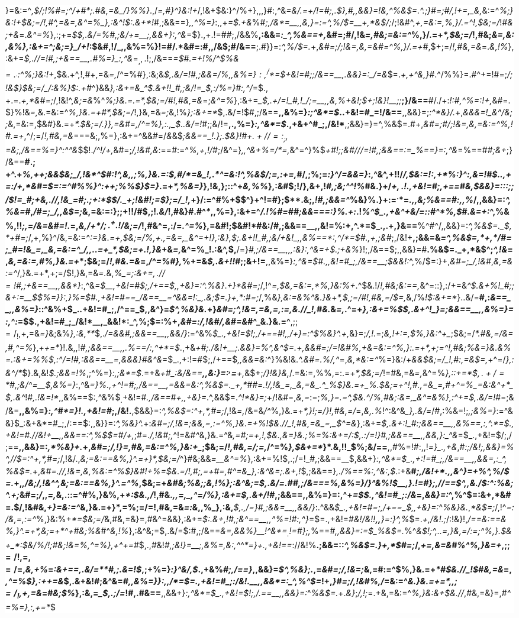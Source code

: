 }=&:=^_,$/;!%#=;^/+#*;_*.#&,=&_/}%%}*.,/_=,#}^}&:!+_/,!&+$&:}^/%+},,,}#:,^&*=&/.=+/!=#_;,.$},_#,,&&}=!&,^%&$=._^.;}#=;#/,!+_=,_&,*&:=^_%;}&:!+_*_$&;=/_!,#^,=&_=,_&^=%_},:&^!*_$:.&+*!_#,;&&==}_,,^%=}_:,,+*=$_._+&*%#_;,/&*=__,,&,}=:=^,%/$=__+,*&$/;_/;!&#^,_+,=&:=,*%,}/.=^!*,$&;=/_!_#&;+&_=._&^=%_},:;+=*$$,.&/=%_#,;&/+=__;,&&+}_:,^&*=$}.,+.!=##;,/&&%__,:&&=*:_^,%&$=$=+,*&#=;#/,!&_=,#&;=&:=^_%,}/.=+_*,$&;=/_!,#&;*&_=,_&:,&%},:&+=^;&;=}_/+!*:$&#,!/_,,&%=%}!=#/.*&#=:#,,/&$;#/&==__;.#}}=:_^,%/$=._+,*&#=;_/;!&_=,_&,=&#=^_%,}/.=+#*,$+;=/_!,#&,=&_=._&,!%_},:&+=*_$,.//=!_#,;+&==__,.#%=}_:,^&*=$_,,.%%=$!;,/&==*=$#.=+!%/^$%&$=._^.%;#=;_/,!+_=,_&,!+$:^_%;}&:!+_*,$&.+^,!,#+,=&_=,_/^=%#},:&;&*_$,.&/=!_#,;&&=/%_,,&%=}$:,^/*=$_$_+&!=#_;;/&==__,.&&}=:_/=&*$=._+,+^&,}#_.^/%%}=.#^+=!#=;_/;!&$_*}$&;=/_/:&%}$:.+#*^}&&*},:&+=&_^$.&+!!_#,;&/!=_$,:/%=}#:,^/*=$$.,+.%_#_;:/&==__,;&&=!:_^,/:$=._+,*&#=;_/,!&!^,_&;=&_%^_%;}&.=.=*,$&;=/#!,#&,=&_=;_&^=%_},:&+=*_$,.+/=!_#,!_/;=__,,&,%+&!;$+;!&}!__;;*__;}/&==__#/./+:*!:#,^%=:!+,*&#=.$}%!&_=,_&.=&:=^_%,}&.=+#*,$&;=/_!,}&,=&_=;_&,!%_};:&+=*_$,.&/=!$#,;/&==__,,&%=}_:;^&*=$_..+&!=#_=!/&==__,,&&}=;_:^*&}/._+,*&&&=!_&^/&;;*&,=&:=,$&#}&.=+_*.$&;=/_*.}},=&#=,_/^=%_},:.,_*_$..&/=!_#;;&/!=__,.,%=}_:,^&*=$_.,+&+^#_;,/&!*__,;&&}=}=^,%&$=.#+,*&#=;#/;!&_=,_&,=&:=^_%,!#.=+_*,^/;=/_!,#&,=&_===&;,%=},:&+=^&&#=/_&_&$*;&&==_!.};.$&}!#$+.+//=:_;,=$&;,/&==%=}^:^^&*$$!.*/^!/+,*&#=;_/,!&#,&_:==#:=^_%,+,!/_#;/&^=}_,,^&+%=/*=,_&^=^}%$*+#!;;&#///=!_#,;&&==_:=_%==}=:,^&*=%==##_;&+_;}/&==__#$.;+%*=$^.+*%,++;&&$&;_/,!&*^$#:!^,&,,;%,}&.=:$,#/*=&_!,.*^=&:!^,%&$/;=_,:_+=*_$,$_#/,;%;=*:}^/*_=&&=}_:,^&^,+!!/_/,$&:=!:,+*%:}^:,&=!#$..,+=:/+,*&#=$=:=^#%%}^:++;%%$}$=}_.=+_*,%&=}_},!&,};::^+_&,%%_},:&#$;!/},&+,!_#,;&;^^!%_#&.}+/*+$,.!$_.,+&!=#_;,+=_=#&,$&&}=:_::;;/$!=_#;+&,.//,!&_=#;.;+:*$$/._+;!&#!;=$};=/_!,*+}/:=^#%+$$^}+^!=#};$**.&;,*!#,;&&=^*%&}%.}+$:=^.*=$_.,,&;%&==#:,,%_/,,&&}=:_^,%&$=$_#,*/#=;_/,,&$=;*&,=&:=:};;+!!/#$,;!_.&/_!,#&}#.#^_*_,,%=},:&+=^*/.!%_#=_##;&&==_=:}%._+:*.!_%^$_.,+&^+&/=::#^*%,$#.&=+:_^,%&%,!!_;,=/&=&#=!._=,_&,/+*/$;.^+.!/%#*,$&;=/_!,#&^=,:/=_.^=%_},=&#!;$&#!*#&:/#,;&&==__,,&!=%:+,^.*=$_.,.+,}&==__%^#^/,,&&}=:_^,%&$=._$,*+#=;_/,+,%}^/&,=&:=^_:=}&.=+_*,$&;=/_%,+.,=&_=,_&^=+!},:&},*_$;.&+!!_#,;&/+&!_,,&%==*:,^/*=$#.,+,;&#_;,/&!+__,;&&=&*=^,%&$=,*+,*/#=;_#=!&_=,_&,=&:=^_/,,..=+_*,$&;=+.!,}&*+&_=,_&^=%_!.:&^$,$$,__/=}*#,;/&==__,,,:&}_:,^&=+$_.;+&%*}!;,/&==$;,,&&}=#__.%&$=._+,*&$^;_^,!&_=,_&,=&:=,#%,}&.=+_*;$&;=/_!,#&.=&_=,_/^=%#},_%+=&_$,.&+!!_#;;&+!=__,,&%=}_:,^&*=$#.,,&!=#_;,/&==__;$&&!*:_^,%/$=:}+,*&#=;_/,!&#*,_&,=&:=^_/,}&.=+$*,$+;=/$!,}&,=&_=._&,*%_=;:&+=*_$,.//=!$#,;+&==__,,&&*}_:,^&*=$__,+&!=#$;,/+==_$,,+&}=:_^.%&}*._+}*&#=;_/,!^_=,$&,=&:=,*%,}&:%+_.^$&.!/_!,#&;&:==,_&^=::},:/+=&_^$.&+%!_#;;&+:=__$$*%=}}:,}%*=$#.,+&!=#==_/&==__=^&&=!:_,.&;$=.}+,*:#=;_/,%&*},_&:=&_%^_&.}&_*+_*,$,;=/#!,#&,=/$=,_&,/%_!$:&+=*_}..&/=**#,:_&==__,,&%=}_::^&%+$_..+&!=#_;,/^==_$,,&^}=_$^,%&}&._+}*&#=;_^,!&_=,=&,=,:=,$%,=+.=+_*#$&.//_!,#&.*&_=,_.^=+*},:&+=%$$,.&+^!_}=;&&==__,,&%=}=:,^:*=$$.,+&!=#_;_/&!*__,_&&!*:_^,%;$=:%+,*&#=:_/,!&#/,_&#=&#*^_&.}&.=^**,$;;=/_!,$+,=&_=}_&;&%_},:&,**_$,._/=&&#,;&&==__,,&&/}_:=^&%*$_.,+&!=$!;,/+==#!,,/+}=:_^$%&}^._+,*&}=;_/,!._=;*&,!+:=,$%,}&:^+_*;$&;=/_*.#&,=/&=,#,^=%_},_++=*_}!.&,,!_#,;&&==__,,.%==/:,^+*=$_.,+&*+#_;./&!+__;.&&}=_%^,&^$=._+,&&#=;_/=!&#%,_+&=&:=^_%,}:.=+$*,$+;=^_!,#&;%&_=}_&.&%_=.:&+=%%$,:^/=!_#,:&&==__=,&&&}_#&^&*=$_.,+:!=#$;,/+==$_,,&&=&:_^}%&!&._^.*&#=.%/,*^_=,_&,*&:=^_%=}&:/+_&&$&;=/_!,#:,=&$=,_+^=/_},:&^/*_$}.&,&!_$.;&&=!%_,;^%=}_:,;&*=$_.=+&*+#_:&/&==__,,&:}=:$^,%+$=__+,*&$+;_/}!&}&,_/.=&:=,%%,=:.=+_*,$&;=/_!=#&,=&_=,_&^=%_},::+=*$$,.+/=*$#,;&/^=__$,&%=}_:,^&*=}%.,+^!=#_;,/&==__,=&&=&:_^,%&$=._+,*##=.!/,!&_=,_&,=&_.^_%$}&.=+_%.$&;=+^!,#.,=&_=,#+^=%_=&:&^+*_$,.&^*!_#,.!&=!*_,,&%==$:,^&%$$_.$+&!=#_.,/&==#+,,+&}=_.^,&&$=._^!*&}=;_+/!&#=,_&,=_:=;_%,}=.=^_*,$&.^/_%,#&;:&_=,_&^=&%},:^+=*_$,.&/=!_#=;&/&=__,,&%=}_:,^#*=}!.,+&!=#_;,/&!.__,$&&}=:_^,%&$=:^+,*,#=;_/,!&_=,_/&=&_/^_%,}&.=+_*,}!;=/}!,#&,=/_=,_&,.%_!^:&^&*_},.&/=*/#,:%&=!;_,;&%=}_:=^&&}$_:&+&*=#_;,/:==$:,,&}}=:_^,%&}^._+:*&#=;_/,!&_=;&&,=,:=^_%,}&.=+_%!$&.//_!,#&,=&_=,_$^=&*},:&+=*_$,.&+:!_#:;&&==__,,&%==,:,^.*=$_.,+&!=#_.//&!+__,,&&==:_^,%$$=#/+,*;#=._/,!&#;,_^!=&_#^_&,}&.=^&*,=#;=+,!,$&.,&_=}_&.;%_=%:&+=/:$,.:/=!}#,;&&==__,,&&,}_:_^&*=$_.,+&!=$/;,/;==__,,&&}=:_,*%&}+._+,*&#=;_/,!}_=,#&,=&:=^_%,}&:_+_*;$&;=/_!,#&,=/;=,_/^=%_},$&+=*_}*.&,!!_$%;&/==__,,#%=!#:,,!*=}_.,+&*,#_:;/&!___;,&&}=_%^,//$=:^+,*,#=;_/,!&/.,_&;=&:==&%,}^.=+}*,$&;=/_^}#&;&&_=__&^=%_},:&+=%!$,.;/=!_#,;&&==__$,&&+}_:,^&*=$_.,+:!=#_;,/&==__,,&&=,:_^,%&$=._+,*&#=.//,!&_=,_&,%&:=^_%$}&#!+_%=$&.=/_!,#;,=+#=,_#^=&_},:&^&*_=;.&+,!_$,;&&==}_,./%==%:,^&:,$_.:+&**#_;,/&!+*.,,&^}=+%^,%/$=._+,*,/&;_/,!&^^,_&;=&:==&%,}^.=^%*,$&;=+*&_#&;%&_;;_&,!%_};:&^&;=$,.&/=.##,;/&===%_,&%=}_/}^&%!$__,}.!=#};,//==$^,,&./$:_^:%&;^._+;*&#=;_/_,,_=,_&,.::=^#%,}&%,+_*:$&.,/_!,#&.*,,=,_,^=/%},:&+=*_$,.&+/!_#,;&&==__,,&%=}=:,^+*=$$.,^&!=#_;:/&*=__,_&&}=:_^,%^$=:&+,*&#=.$/,!&#&,_+}=&:=^_&,}&.=+}*,=%;=/=!,#&,=&_=:_&,,%_},:&,**_$,.,/=*}#,;&&=*__,,&&/}_:.^&&_$_.,+&!=#=;,/+==_$,,+&}=:_^_%&}&._,_*&$=;_/,!^_=:/&,=,:=^_%,}&:%+_*=$&;=/_&,#&,=&}=,#&^=&&},:&+=*_$:.&+,!_#,;&^==__,,^%=!#:,^}*=$=.,+&!=#_&!/&!!__,,__}=:}^,%_$=._+,/&!.;_/:!&}!,_/==&:==&%,}^.=+$*,$&;=+*^+#&;%&_#^_&,!%_},:&^&;=$,.&/=$:#,;/&==_&=,&&%}__!^&*=$_.$_*!=#};,*%==_#,,&&}=:=$_%&$=._%^*&$!;_^,.._=,}&,=/:=;^%,}.$&+_*:$&/%/_!;#&;!&_=_%,^=%_},+^+=*#$,.,#&!_#,;&!}=__;,&%=,&:,^^*=}+.,+&!==_://&!%__.;&&=::_^,%&$=.}+,*$#=;_/,*+_=,_&_=&#%^_%,}&_=+_*,$;;=/$!,$=,=/$=,_&,+%_=*:&+=*_=,.&/=**#,;.&=!$_,;+%=}_:}^&/,$_.,+&%*#_;,/_==}*,,&&}=_$^,%&};._,=*&#=;_/,!&_=;*&,=#:=^$%,}&.=+_*#$&.//_!$#&,=&_=,_,^=%$},:++=&_$,.&+&!_#_;&^&=_#,,&%=}}:,,/*=$=.,+&!=#_;:/&!.__,,&&*=:_^,%^$=_!+,*}#=;_/,!&#%,_/*=&:=^_&.}&.=+=*,$,;=/_!,$+,=&_=#_&;$%_},:&,=*_$,.;/=*!#,.#&==__,,&&+}_:,^&*=$_.,+&!=$!;,/.==__,,&&}=:_^_%&$=._+.*&}*;_/,!;_=.+&,=&:=^_%,}&:&+_*_$&.//_*,#&,=&}=,_#^=%=},:,+=*_$